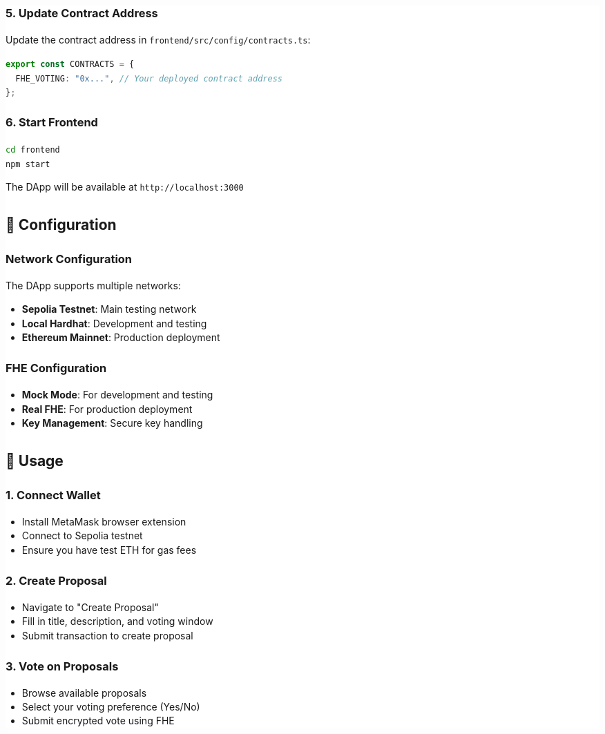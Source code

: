 ### 5. Update Contract Address

Update the contract address in `frontend/src/config/contracts.ts`:

```typescript
export const CONTRACTS = {
  FHE_VOTING: "0x...", // Your deployed contract address
};
```

### 6. Start Frontend

```bash
cd frontend
npm start
```

The DApp will be available at `http://localhost:3000`

## 🔧 Configuration

### Network Configuration

The DApp supports multiple networks:

- **Sepolia Testnet**: Main testing network
- **Local Hardhat**: Development and testing
- **Ethereum Mainnet**: Production deployment

### FHE Configuration

- **Mock Mode**: For development and testing
- **Real FHE**: For production deployment
- **Key Management**: Secure key handling

## 📱 Usage

### 1. Connect Wallet

- Install MetaMask browser extension
- Connect to Sepolia testnet
- Ensure you have test ETH for gas fees

### 2. Create Proposal

- Navigate to "Create Proposal"
- Fill in title, description, and voting window
- Submit transaction to create proposal

### 3. Vote on Proposals

- Browse available proposals
- Select your voting preference (Yes/No)
- Submit encrypted vote using FHE
